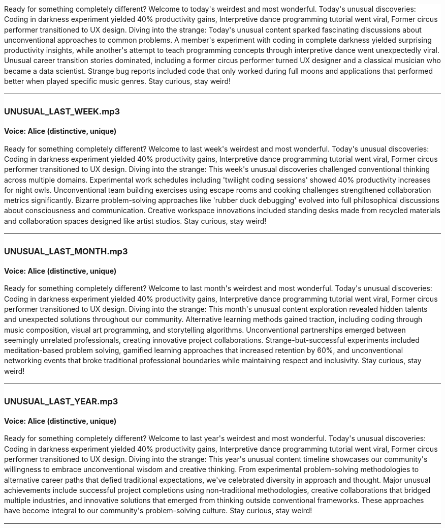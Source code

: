 Ready for something completely different? Welcome to today's weirdest and most wonderful. Today's unusual discoveries: Coding in darkness experiment yielded 40% productivity gains, Interpretive dance programming tutorial went viral, Former circus performer transitioned to UX design. Diving into the strange: Today's unusual content sparked fascinating discussions about unconventional approaches to common problems. A member's experiment with coding in complete darkness yielded surprising productivity insights, while another's attempt to teach programming concepts through interpretive dance went unexpectedly viral. Unusual career transition stories dominated, including a former circus performer turned UX designer and a classical musician who became a data scientist. Strange bug reports included code that only worked during full moons and applications that performed better when played specific music genres. Stay curious, stay weird!

---

### UNUSUAL_LAST_WEEK.mp3
**Voice: Alice (distinctive, unique)**

Ready for something completely different? Welcome to last week's weirdest and most wonderful. Today's unusual discoveries: Coding in darkness experiment yielded 40% productivity gains, Interpretive dance programming tutorial went viral, Former circus performer transitioned to UX design. Diving into the strange: This week's unusual discoveries challenged conventional thinking across multiple domains. Experimental work schedules including 'twilight coding sessions' showed 40% productivity increases for night owls. Unconventional team building exercises using escape rooms and cooking challenges strengthened collaboration metrics significantly. Bizarre problem-solving approaches like 'rubber duck debugging' evolved into full philosophical discussions about consciousness and communication. Creative workspace innovations included standing desks made from recycled materials and collaboration spaces designed like artist studios. Stay curious, stay weird!

---

### UNUSUAL_LAST_MONTH.mp3
**Voice: Alice (distinctive, unique)**

Ready for something completely different? Welcome to last month's weirdest and most wonderful. Today's unusual discoveries: Coding in darkness experiment yielded 40% productivity gains, Interpretive dance programming tutorial went viral, Former circus performer transitioned to UX design. Diving into the strange: This month's unusual content exploration revealed hidden talents and unexpected solutions throughout our community. Alternative learning methods gained traction, including coding through music composition, visual art programming, and storytelling algorithms. Unconventional partnerships emerged between seemingly unrelated professionals, creating innovative project collaborations. Strange-but-successful experiments included meditation-based problem solving, gamified learning approaches that increased retention by 60%, and unconventional networking events that broke traditional professional boundaries while maintaining respect and inclusivity. Stay curious, stay weird!

---

### UNUSUAL_LAST_YEAR.mp3
**Voice: Alice (distinctive, unique)**

Ready for something completely different? Welcome to last year's weirdest and most wonderful. Today's unusual discoveries: Coding in darkness experiment yielded 40% productivity gains, Interpretive dance programming tutorial went viral, Former circus performer transitioned to UX design. Diving into the strange: This year's unusual content timeline showcases our community's willingness to embrace unconventional wisdom and creative thinking. From experimental problem-solving methodologies to alternative career paths that defied traditional expectations, we've celebrated diversity in approach and thought. Major unusual achievements include successful project completions using non-traditional methodologies, creative collaborations that bridged multiple industries, and innovative solutions that emerged from thinking outside conventional frameworks. These approaches have become integral to our community's problem-solving culture. Stay curious, stay weird!

---